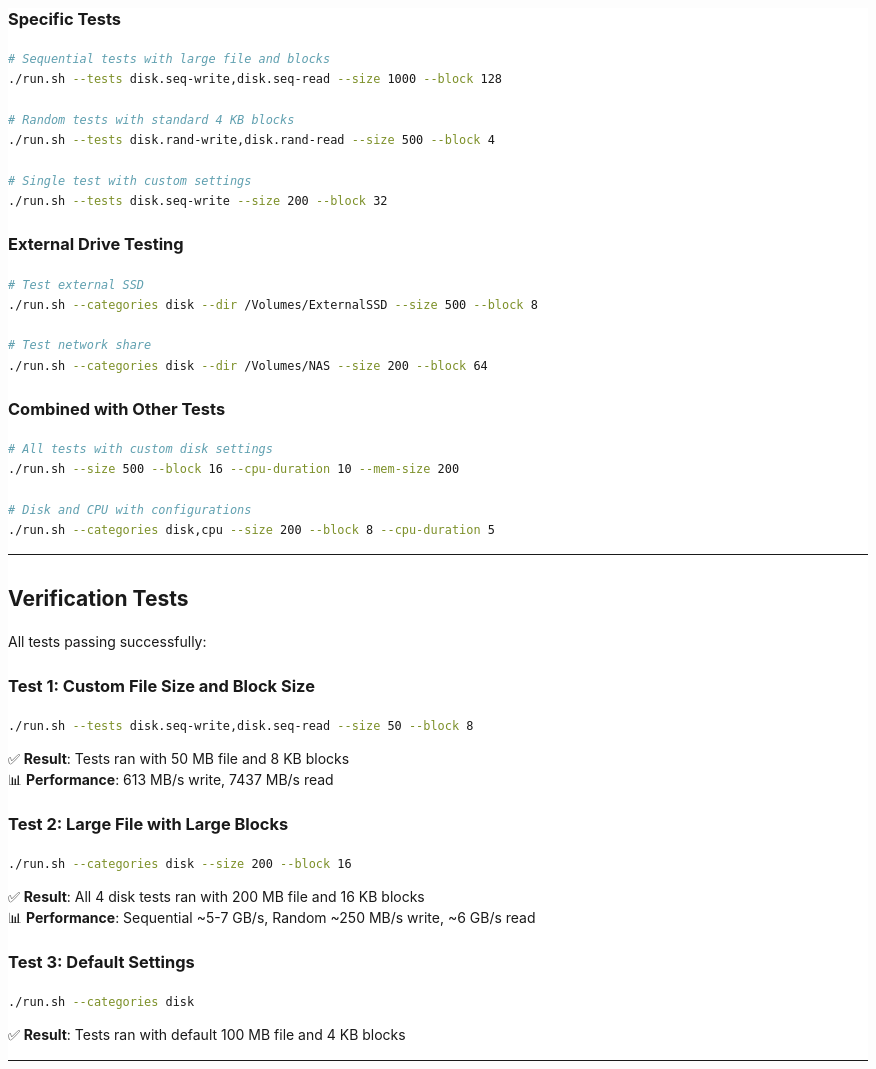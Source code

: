 ### Specific Tests
```bash
# Sequential tests with large file and blocks
./run.sh --tests disk.seq-write,disk.seq-read --size 1000 --block 128

# Random tests with standard 4 KB blocks
./run.sh --tests disk.rand-write,disk.rand-read --size 500 --block 4

# Single test with custom settings
./run.sh --tests disk.seq-write --size 200 --block 32
```

### External Drive Testing
```bash
# Test external SSD
./run.sh --categories disk --dir /Volumes/ExternalSSD --size 500 --block 8

# Test network share
./run.sh --categories disk --dir /Volumes/NAS --size 200 --block 64
```

### Combined with Other Tests
```bash
# All tests with custom disk settings
./run.sh --size 500 --block 16 --cpu-duration 10 --mem-size 200

# Disk and CPU with configurations
./run.sh --categories disk,cpu --size 200 --block 8 --cpu-duration 5
```

---

## Verification Tests

All tests passing successfully:

### Test 1: Custom File Size and Block Size
```bash
./run.sh --tests disk.seq-write,disk.seq-read --size 50 --block 8
```
✅ **Result**: Tests ran with 50 MB file and 8 KB blocks  
📊 **Performance**: 613 MB/s write, 7437 MB/s read

### Test 2: Large File with Large Blocks
```bash
./run.sh --categories disk --size 200 --block 16
```
✅ **Result**: All 4 disk tests ran with 200 MB file and 16 KB blocks  
📊 **Performance**: Sequential ~5-7 GB/s, Random ~250 MB/s write, ~6 GB/s read

### Test 3: Default Settings
```bash
./run.sh --categories disk
```
✅ **Result**: Tests ran with default 100 MB file and 4 KB blocks

---